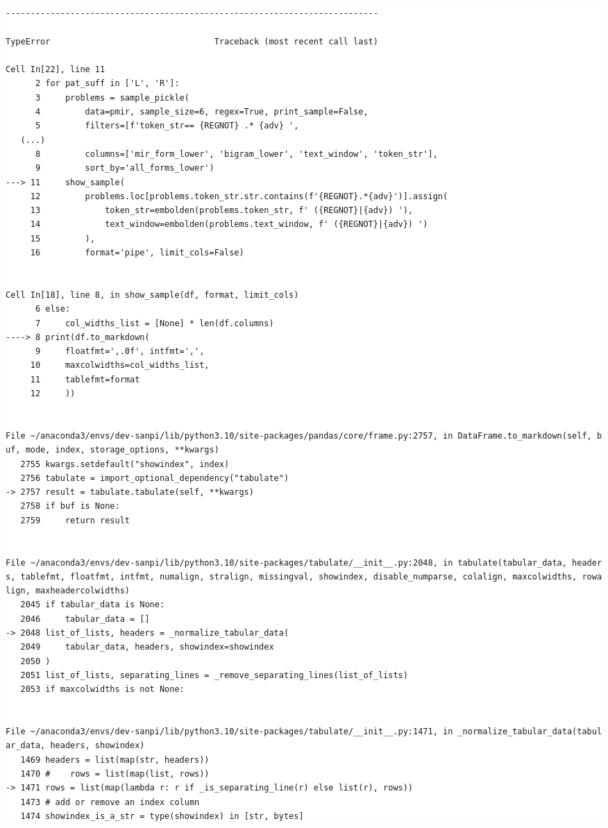 

    ---------------------------------------------------------------------------

    TypeError                                 Traceback (most recent call last)

    Cell In[22], line 11
          2 for pat_suff in ['L', 'R']:
          3     problems = sample_pickle(
          4         data=pmir, sample_size=6, regex=True, print_sample=False,
          5         filters=[f'token_str== {REGNOT} .* {adv} ',
       (...)
          8         columns=['mir_form_lower', 'bigram_lower', 'text_window', 'token_str'],
          9         sort_by='all_forms_lower')
    ---> 11     show_sample(
         12         problems.loc[problems.token_str.str.contains(f'{REGNOT}.*{adv}')].assign(
         13             token_str=embolden(problems.token_str, f' ({REGNOT}|{adv}) '),
         14             text_window=embolden(problems.text_window, f' ({REGNOT}|{adv}) ')
         15         ),
         16         format='pipe', limit_cols=False)


    Cell In[18], line 8, in show_sample(df, format, limit_cols)
          6 else:
          7     col_widths_list = [None] * len(df.columns)
    ----> 8 print(df.to_markdown(
          9     floatfmt=',.0f', intfmt=',',
         10     maxcolwidths=col_widths_list, 
         11     tablefmt=format
         12     ))


    File ~/anaconda3/envs/dev-sanpi/lib/python3.10/site-packages/pandas/core/frame.py:2757, in DataFrame.to_markdown(self, buf, mode, index, storage_options, **kwargs)
       2755 kwargs.setdefault("showindex", index)
       2756 tabulate = import_optional_dependency("tabulate")
    -> 2757 result = tabulate.tabulate(self, **kwargs)
       2758 if buf is None:
       2759     return result


    File ~/anaconda3/envs/dev-sanpi/lib/python3.10/site-packages/tabulate/__init__.py:2048, in tabulate(tabular_data, headers, tablefmt, floatfmt, intfmt, numalign, stralign, missingval, showindex, disable_numparse, colalign, maxcolwidths, rowalign, maxheadercolwidths)
       2045 if tabular_data is None:
       2046     tabular_data = []
    -> 2048 list_of_lists, headers = _normalize_tabular_data(
       2049     tabular_data, headers, showindex=showindex
       2050 )
       2051 list_of_lists, separating_lines = _remove_separating_lines(list_of_lists)
       2053 if maxcolwidths is not None:


    File ~/anaconda3/envs/dev-sanpi/lib/python3.10/site-packages/tabulate/__init__.py:1471, in _normalize_tabular_data(tabular_data, headers, showindex)
       1469 headers = list(map(str, headers))
       1470 #    rows = list(map(list, rows))
    -> 1471 rows = list(map(lambda r: r if _is_separating_line(r) else list(r), rows))
       1473 # add or remove an index column
       1474 showindex_is_a_str = type(showindex) in [str, bytes]
